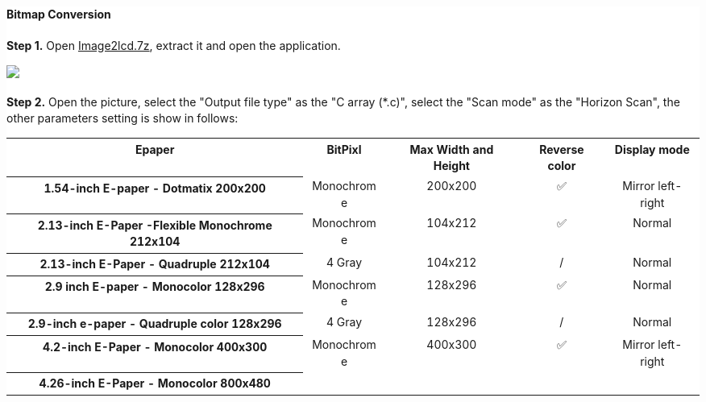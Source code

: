 </div>

#### Bitmap Conversion

**Step 1.** Open [Image2lcd.7z](https://files.seeedstudio.com/wiki/eInk/xiao-expansion/Image2Lcd.7z), extract it and open the application.
<div style={{textAlign:'center'}}><img src="https://files.seeedstudio.com/wiki/eInk/xiao-expansion/1.png" style={{width:700, height:'auto'}}/></div>

**Step 2.** Open the picture, select the "Output file type" as the "C array (*.c)", select the "Scan mode" as the "Horizon Scan", the other parameters setting is show in follows:

<div class="table-center">
  <table align="center">
    <tr>
        <th>Epaper</th>
        <th>BitPixl</th>
        <th>Max Width and Height</th>
        <th>Reverse color</th>
        <th>Display mode</th>    
    </tr>
    <tr>
        <th>1.54-inch E-paper - Dotmatix 200x200</th>
        <td align="center">Monochrome</td>
        <td align="center">200x200</td>
        <td align="center">✅</td>
        <td align="center">Mirror left-right</td>
    </tr>
    <tr>
        <th>2.13-inch E-Paper -Flexible Monochrome 212x104</th>
        <td align="center">Monochrome</td>
        <td align="center">104x212</td>
        <td align="center">✅</td>
        <td align="center">Normal</td>
    </tr>
    <tr>
        <th>2.13-inch E-Paper - Quadruple 212x104 </th>
        <td align="center">4 Gray</td>
        <td align="center">104x212</td>
        <td align="center">/</td>
        <td align="center">Normal</td>     
    </tr>
    <tr>
        <th>2.9 inch E-paper - Monocolor 128x296</th>
         <td align="center">Monochrome</td>
        <td align="center">128x296</td>
        <td align="center">✅</td>
        <td align="center">Normal</td>   
    </tr>
    <tr>
        <th>2.9-inch e-paper - Quadruple color 128x296 </th>
        <td align="center">4 Gray</td>
        <td align="center">128x296</td>
        <td align="center">/</td>
        <td align="center">Normal</td>       
    </tr>
    <tr>
        <th>4.2-inch E-Paper - Monocolor 400x300</th>
        <td align="center">Monochrome</td>
        <td align="center">400x300</td>
        <td align="center">✅</td>
        <td align="center">Mirror left-right</td>        
    </tr>
    <tr>
        <th>4.26-inch E-Paper - Monocolor 800x480</th>